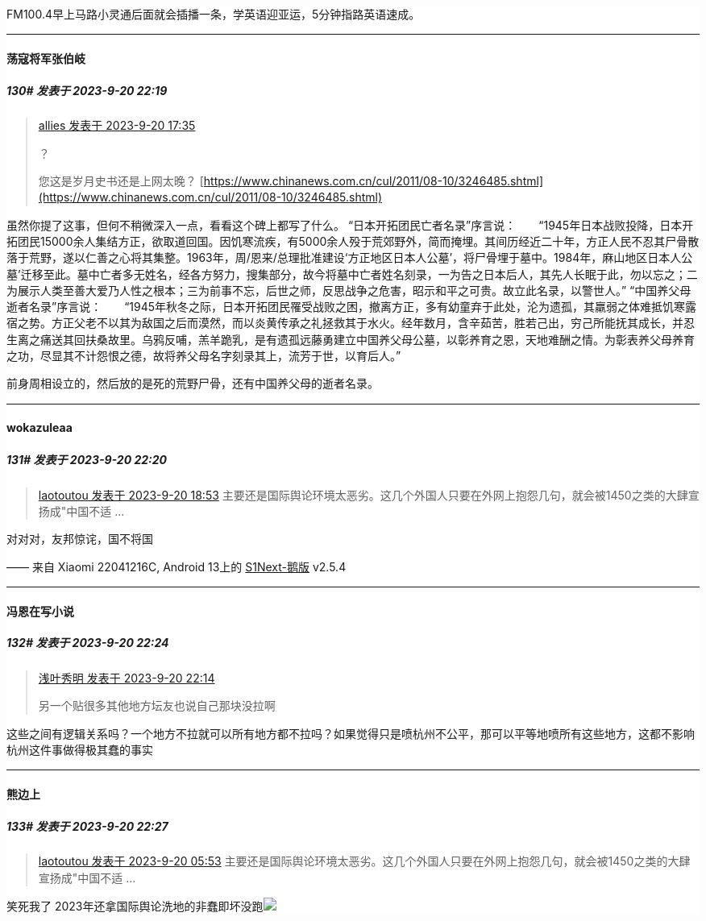 FM100.4早上马路小灵通后面就会插播一条，学英语迎亚运，5分钟指路英语速成。

*****

####  荡寇将军张伯岐  
##### 130#       发表于 2023-9-20 22:19

<blockquote><a href="httphttps://bbs.saraba1st.com/2b/forum.php?mod=redirect&amp;goto=findpost&amp;pid=62472444&amp;ptid=2153538" target="_blank">allies 发表于 2023-9-20 17:35</a>

？

您这是岁月史书还是上网太晚？
[https://www.chinanews.com.cn/cul/2011/08-10/3246485.shtml](https://www.chinanews.com.cn/cul/2011/08-10/3246485.shtml)</blockquote>
虽然你提了这事，但何不稍微深入一点，看看这个碑上都写了什么。
“日本开拓团民亡者名录”序言说：　　“1945年日本战败投降，日本开拓团民15000余人集结方正，欲取道回国。因饥寒流疾，有5000余人殁于荒郊野外，简而掩埋。其间历经近二十年，方正人民不忍其尸骨散落于荒野，遂以仁善之心将其集整。1963年，周/恩来/总理批准建设‘方正地区日本人公墓’，将尸骨埋于墓中。1984年，麻山地区日本人公墓’迁移至此。墓中亡者多无姓名，经各方努力，搜集部分，故今将墓中亡者姓名刻录，一为告之日本后人，其先人长眠于此，勿以忘之；二为展示人类至善大爱乃人性之根本；三为前事不忘，后世之师，反思战争之危害，昭示和平之可贵。故立此名录，以警世人。”
“中国养父母逝者名录”序言说：　　“1945年秋冬之际，日本开拓团民罹受战败之困，撤离方正，多有幼童弃于此处，沦为遗孤，其羸弱之体难抵饥寒露宿之势。方正父老不以其为敌国之后而漠然，而以炎黄传承之礼拯救其于水火。经年数月，含辛茹苦，胜若己出，穷己所能抚其成长，并忍生离之痛送其回扶桑故里。乌鸦反哺，羔羊跪乳，是有遗孤远藤勇建立中国养父母公墓，以彰养育之恩，天地难酬之情。为彰表养父母养育之功，尽显其不计怨恨之德，故将养父母名字刻录其上，流芳于世，以育后人。”

前身周相设立的，然后放的是死的荒野尸骨，还有中国养父母的逝者名录。

*****

####  wokazuleaa  
##### 131#       发表于 2023-9-20 22:20

<blockquote><a href="httphttps://bbs.saraba1st.com/2b/forum.php?mod=redirect&amp;goto=findpost&amp;pid=62473338&amp;ptid=2153538" target="_blank">laotoutou 发表于 2023-9-20 18:53</a>
主要还是国际舆论环境太恶劣。这几个外国人只要在外网上抱怨几句，就会被1450之类的大肆宣扬成"中国不适 ...</blockquote>
对对对，友邦惊诧，国不将国

—— 来自 Xiaomi 22041216C, Android 13上的 [S1Next-鹅版](https://github.com/ykrank/S1-Next/releases) v2.5.4


*****

####  冯恩在写小说  
##### 132#       发表于 2023-9-20 22:24

<blockquote><a href="httphttps://bbs.saraba1st.com/2b/forum.php?mod=redirect&amp;goto=findpost&amp;pid=62475482&amp;ptid=2153538" target="_blank">浅叶秀明 发表于 2023-9-20 22:14</a>

另一个贴很多其他地方坛友也说自己那块没拉啊</blockquote>
这些之间有逻辑关系吗？一个地方不拉就可以所有地方都不拉吗？如果觉得只是喷杭州不公平，那可以平等地喷所有这些地方，这都不影响杭州这件事做得极其蠢的事实

*****

####  熊边上  
##### 133#       发表于 2023-9-20 22:27

<blockquote><a href="httphttps://bbs.saraba1st.com/2b/forum.php?mod=redirect&amp;goto=findpost&amp;pid=62473338&amp;ptid=2153538" target="_blank">laotoutou 发表于 2023-9-20 05:53</a>
主要还是国际舆论环境太恶劣。这几个外国人只要在外网上抱怨几句，就会被1450之类的大肆宣扬成"中国不适 ...</blockquote>
笑死我了
2023年还拿国际舆论洗地的非蠢即坏没跑<img src="https://static.saraba1st.com/image/smiley/face2017/037.png" referrerpolicy="no-referrer">
